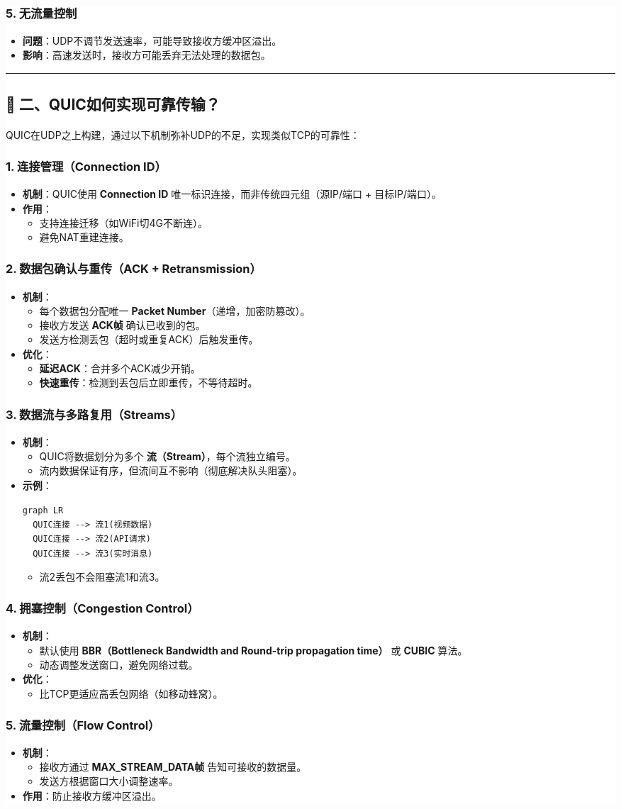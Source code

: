 ### **5. 无流量控制**
- **问题**：UDP不调节发送速率，可能导致接收方缓冲区溢出。
- **影响**：高速发送时，接收方可能丢弃无法处理的数据包。

---

## **📌 二、QUIC如何实现可靠传输？**
QUIC在UDP之上构建，通过以下机制弥补UDP的不足，实现类似TCP的可靠性：

### **1. 连接管理（Connection ID）**
- **机制**：QUIC使用 **Connection ID** 唯一标识连接，而非传统四元组（源IP/端口 + 目标IP/端口）。
- **作用**：
  - 支持连接迁移（如WiFi切4G不断连）。
  - 避免NAT重建连接。

### **2. 数据包确认与重传（ACK + Retransmission）**
- **机制**：
  - 每个数据包分配唯一 **Packet Number**（递增，加密防篡改）。
  - 接收方发送 **ACK帧** 确认已收到的包。
  - 发送方检测丢包（超时或重复ACK）后触发重传。
- **优化**：
  - **延迟ACK**：合并多个ACK减少开销。
  - **快速重传**：检测到丢包后立即重传，不等待超时。

### **3. 数据流与多路复用（Streams）**
- **机制**：
  - QUIC将数据划分为多个 **流（Stream）**，每个流独立编号。
  - 流内数据保证有序，但流间互不影响（彻底解决队头阻塞）。
- **示例**：
  ```mermaid
  graph LR
    QUIC连接 --> 流1(视频数据)
    QUIC连接 --> 流2(API请求)
    QUIC连接 --> 流3(实时消息)
  ```
  - 流2丢包不会阻塞流1和流3。

### **4. 拥塞控制（Congestion Control）**
- **机制**：
  - 默认使用 **BBR（Bottleneck Bandwidth and Round-trip propagation time）** 或 **CUBIC** 算法。
  - 动态调整发送窗口，避免网络过载。
- **优化**：
  - 比TCP更适应高丢包网络（如移动蜂窝）。

### **5. 流量控制（Flow Control）**
- **机制**：
  - 接收方通过 **MAX_STREAM_DATA帧** 告知可接收的数据量。
  - 发送方根据窗口大小调整速率。
- **作用**：防止接收方缓冲区溢出。
